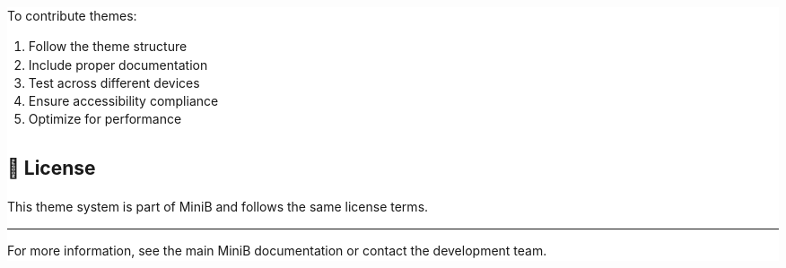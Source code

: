 To contribute themes:

1. Follow the theme structure
2. Include proper documentation
3. Test across different devices
4. Ensure accessibility compliance
5. Optimize for performance

## 📄 License

This theme system is part of MiniB and follows the same license terms.

---

For more information, see the main MiniB documentation or contact the development team. 